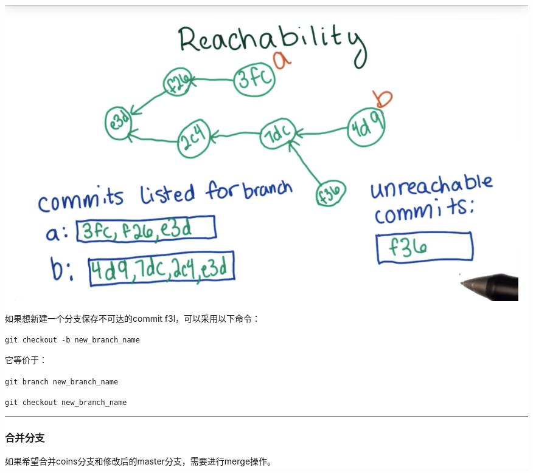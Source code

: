![](https://github.com/ibunny01/Git_Tutorial/blob/master/screenshots/%E5%B1%8F%E5%B9%95%E5%BF%AB%E7%85%A7%202017-09-03%2019.36.24.png)

如果想新建一个分支保存不可达的commit f3l，可以采用以下命令：

`git checkout -b new_branch_name`

它等价于：

`git branch new_branch_name`

`git checkout new_branch_name`

---

### 合并分支

如果希望合并coins分支和修改后的master分支，需要进行merge操作。
